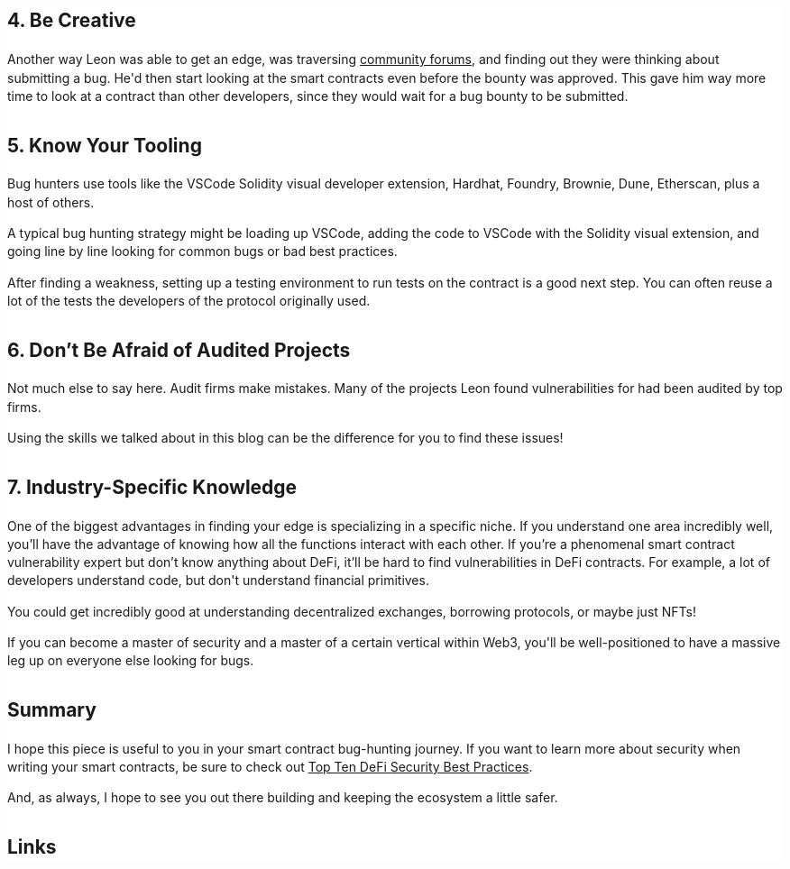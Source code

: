 
## 4. Be Creative

Another way Leon was able to get an edge, was traversing [community forums](https://forum.makerdao.com/), and finding out they were thinking about submitting a bug. He'd then start looking at the smart contracts even before the bounty was approved. This gave him way more time to look at a contract than other developers, since they would wait for a bug bounty to be submitted. 


## 5. Know Your Tooling

Bug hunters use tools like the VSCode Solidity visual developer extension, Hardhat, Foundry, Brownie, Dune, Etherscan, plus a host of others. 

A typical bug hunting strategy might be loading up VSCode, adding the code to VSCode with the Solidity visual extension, and going line by line looking for common bugs or bad best practices. 

After finding a weakness, setting up a testing environment to run tests on the contract is a good next step. You can often reuse a lot of the tests the developers of the protocol originally used. 


## 6. Don’t Be Afraid of Audited Projects

Not much else to say here. Audit firms make mistakes. Many of the projects Leon found vulnerabilities for had been audited by top firms.

Using the skills we talked about in this blog can be the difference for you to find these issues! 


## 7. Industry-Specific Knowledge

One of the biggest advantages in finding your edge is specializing in a specific niche. If you understand one area incredibly well, you’ll have the advantage of knowing how all the functions interact with each other. If you’re a phenomenal smart contract vulnerability expert but don’t know anything about DeFi, it’ll be hard to find vulnerabilities in DeFi contracts. For example, a lot of developers understand code, but don't understand financial primitives. 

You could get incredibly good at understanding decentralized exchanges, borrowing protocols, or maybe just NFTs!

If you can become a master of security and a master of a certain vertical within Web3, you'll be well-positioned to have a massive leg up on everyone else looking for bugs. 


## Summary

I hope this piece is useful to you in your smart contract bug-hunting journey. If you want to learn more about security when writing your smart contracts, be sure to check out [Top Ten DeFi Security Best Practices](https://blog.chain.link/defi-security-best-practices/).

And, as always, I hope to see you out there building and keeping the ecosystem a little safer. 


## Links
